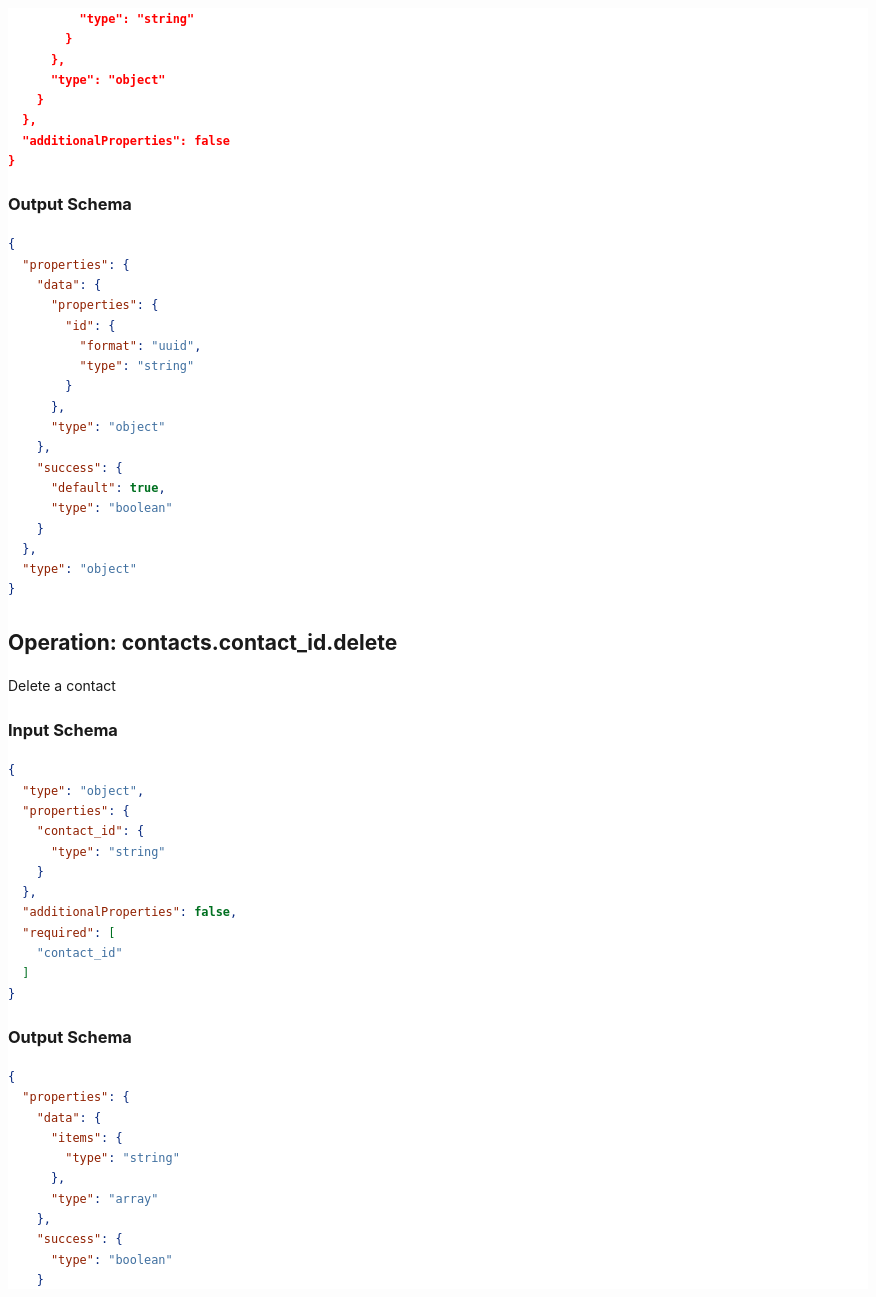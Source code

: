 ```json
          "type": "string"
        }
      },
      "type": "object"
    }
  },
  "additionalProperties": false
}
```
### Output Schema
```json
{
  "properties": {
    "data": {
      "properties": {
        "id": {
          "format": "uuid",
          "type": "string"
        }
      },
      "type": "object"
    },
    "success": {
      "default": true,
      "type": "boolean"
    }
  },
  "type": "object"
}
```
## Operation: contacts.contact_id.delete
Delete a contact

### Input Schema
```json
{
  "type": "object",
  "properties": {
    "contact_id": {
      "type": "string"
    }
  },
  "additionalProperties": false,
  "required": [
    "contact_id"
  ]
}
```
### Output Schema
```json
{
  "properties": {
    "data": {
      "items": {
        "type": "string"
      },
      "type": "array"
    },
    "success": {
      "type": "boolean"
    }
```